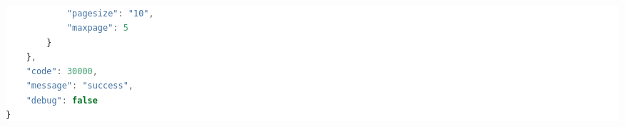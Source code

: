 ```javascript
            "pagesize": "10",
            "maxpage": 5
        }
    },
    "code": 30000,
    "message": "success",
    "debug": false
}

```




	


    




